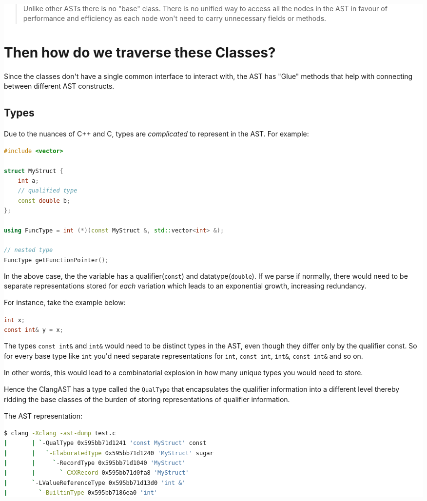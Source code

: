 > Unlike other ASTs there is no "base" class. There is no unified way to access all the nodes in the AST in favour of performance and efficiency as each node won't need to carry unnecessary fields or methods.

# Then how do we traverse these Classes?

Since the classes don't have a single common interface to interact with, the AST has "Glue" methods that help with connecting between different AST constructs.

## Types

Due to the nuances of C++ and C, types are *complicated* to represent in the AST.
For example:
```cpp
#include <vector>

struct MyStruct {
    int a;
    // qualified type
    const double b;
};

using FuncType = int (*)(const MyStruct &, std::vector<int> &);

// nested type
FuncType getFunctionPointer();
```

In the above case, the the variable has a qualifier(`const`) and datatype(`double`).
If we parse if normally, there would need to be separate representations stored for *each* variation which leads to an exponential growth, increasing redundancy.

For instance, take the example below:

```c
int x;
const int& y = x;
```
The types `const int&` and `int&` would need to be distinct types in the AST, even though they differ only by the qualifier const. So for every base type like `int` you'd need separate representations for `int`, `const int`, `int&`, `const int&` and so on.


In other words, this would lead to a combinatorial explosion in how many unique types you would need to store.

Hence the ClangAST has a type called the `QualType` that encapsulates the qualifier information into a different level thereby ridding the base classes of the burden of storing representations of qualifier information.


The AST representation:
```sh
$ clang -Xclang -ast-dump test.c
|       | `-QualType 0x595bb71d1241 'const MyStruct' const
|       |   `-ElaboratedType 0x595bb71d1240 'MyStruct' sugar
|       |     `-RecordType 0x595bb71d1040 'MyStruct'
|       |       `-CXXRecord 0x595bb71d0fa8 'MyStruct'
|       `-LValueReferenceType 0x595bb71d13d0 'int &'
|         `-BuiltinType 0x595bb7186ea0 'int'
```
